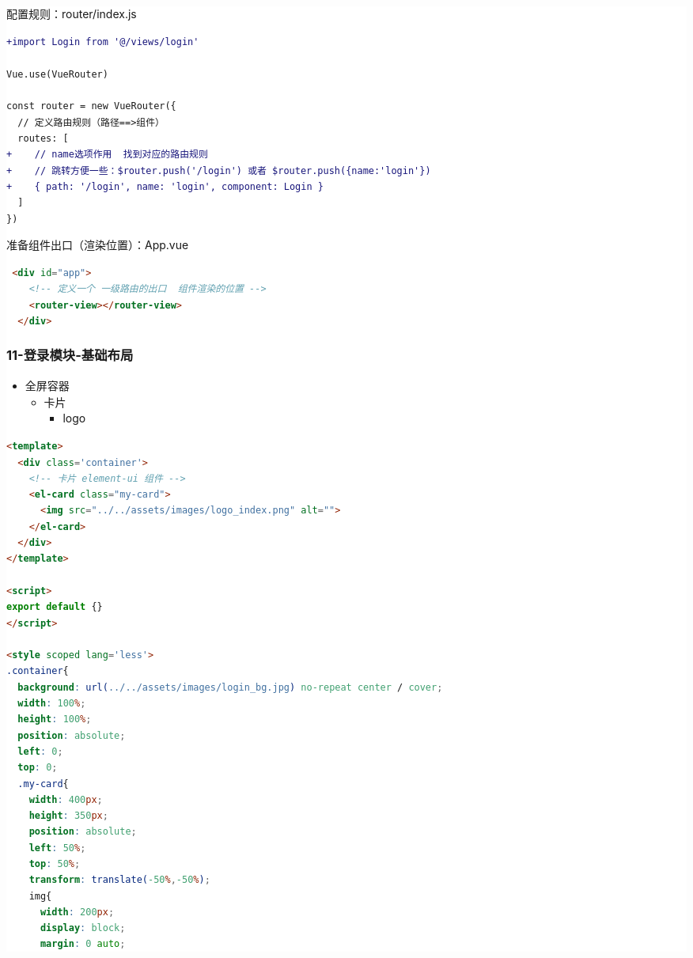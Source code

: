 配置规则：router/index.js

```diff
+import Login from '@/views/login'

Vue.use(VueRouter)

const router = new VueRouter({
  // 定义路由规则（路径==>组件）
  routes: [
+    // name选项作用  找到对应的路由规则
+    // 跳转方便一些：$router.push('/login') 或者 $router.push({name:'login'})
+    { path: '/login', name: 'login', component: Login }
  ]
})
```

准备组件出口（渲染位置）：App.vue

```html
 <div id="app">
    <!-- 定义一个 一级路由的出口  组件渲染的位置 -->
    <router-view></router-view>
  </div>
```



### 11-登录模块-基础布局

- 全屏容器
  - 卡片
    - logo

```html
<template>
  <div class='container'>
    <!-- 卡片 element-ui 组件 -->
    <el-card class="my-card">
      <img src="../../assets/images/logo_index.png" alt="">
    </el-card>
  </div>
</template>

<script>
export default {}
</script>

<style scoped lang='less'>
.container{
  background: url(../../assets/images/login_bg.jpg) no-repeat center / cover;
  width: 100%;
  height: 100%;
  position: absolute;
  left: 0;
  top: 0;
  .my-card{
    width: 400px;
    height: 350px;
    position: absolute;
    left: 50%;
    top: 50%;
    transform: translate(-50%,-50%);
    img{
      width: 200px;
      display: block;
      margin: 0 auto;
```